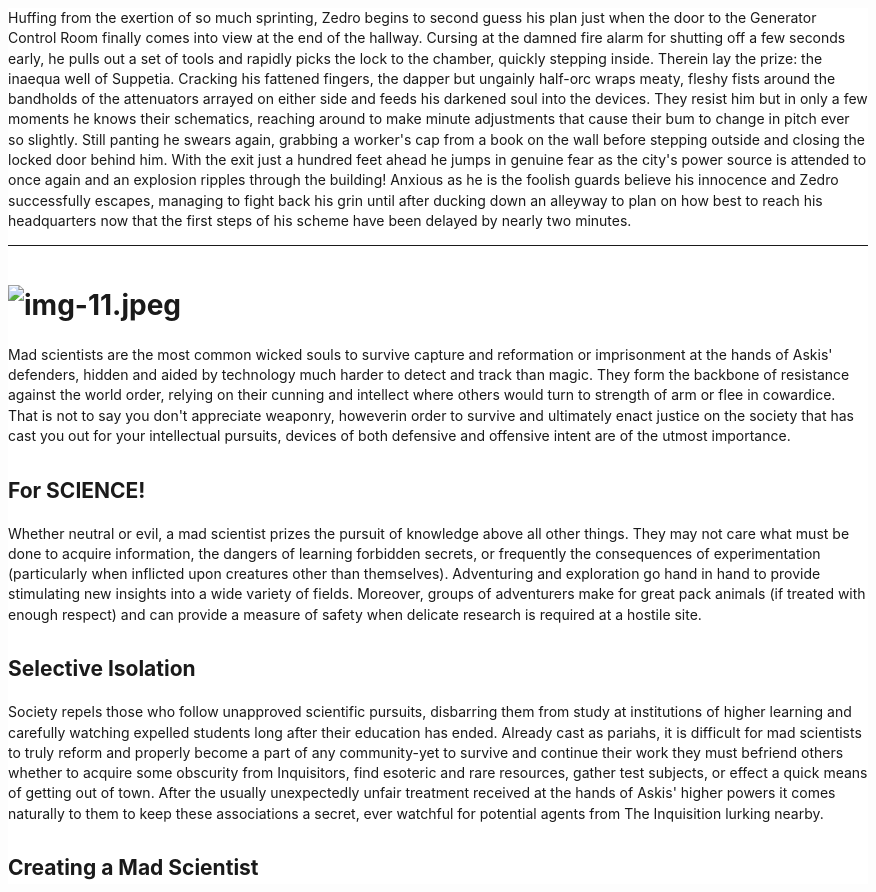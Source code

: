 Huffing from the exertion of so much sprinting, Zedro begins to second guess his plan just when the door to the Generator Control Room finally comes into view at the end of the hallway. Cursing at the damned fire alarm for shutting off a few seconds early, he pulls out a set of tools and rapidly picks the lock to the chamber, quickly stepping inside. Therein lay the prize: the inaequa well of Suppetia. Cracking his fattened fingers, the dapper but ungainly half-orc wraps meaty, fleshy fists around the bandholds of the attenuators arrayed on either side and feeds his darkened soul into the devices. They resist him but in only a few moments he knows their schematics, reaching around to make minute adjustments that cause their bum to change in pitch ever so slightly. Still panting he swears again, grabbing a worker's cap from a book on the wall before stepping outside and closing the locked door behind him. With the exit just a hundred feet ahead he jumps in genuine fear as the city's power source is attended to once again and an explosion ripples through the building! Anxious as he is the foolish guards believe his innocence and Zedro successfully escapes, managing to fight back his grin until after ducking down an alleyway to plan on how best to reach his headquarters now that the first steps of his scheme have been delayed by nearly two minutes.

---

# ![img-11.jpeg](assets/Book%20of%20true%20Evil_img-11.jpeg) 

Mad scientists are the most common wicked souls to survive capture and reformation or imprisonment at the hands of Askis' defenders, hidden and aided by technology much harder to detect and track than magic. They form the backbone of resistance against the world order, relying on their cunning and intellect where others would turn to strength of arm or flee in cowardice. That is not to say you don't appreciate weaponry, howeverin order to survive and ultimately enact justice on the society that has cast you out for your intellectual pursuits, devices of both defensive and offensive intent are of the utmost importance.

## For SCIENCE!

Whether neutral or evil, a mad scientist prizes the pursuit of knowledge above all other things. They may not care what must be done to acquire information, the dangers of learning forbidden secrets, or frequently the consequences of experimentation (particularly when inflicted upon creatures other than themselves). Adventuring and exploration go hand in hand to provide stimulating new insights into a wide variety of fields. Moreover, groups of adventurers make for great pack animals (if treated with enough respect) and can provide a measure of safety when delicate research is required at a hostile site.

## Selective Isolation

Society repels those who follow unapproved scientific pursuits, disbarring them from study at institutions of higher learning and carefully watching expelled students long after their education has ended. Already cast as pariahs, it is difficult for mad scientists to truly reform and properly become a part of any community-yet to survive and continue their work they must befriend others whether to acquire some obscurity from Inquisitors, find esoteric and rare resources, gather test subjects, or effect a quick means of getting out of town. After the usually unexpectedly unfair treatment received at the hands of Askis' higher powers it comes naturally to them to keep these associations a secret, ever watchful for potential agents from The Inquisition lurking nearby.

## Creating a Mad Scientist

